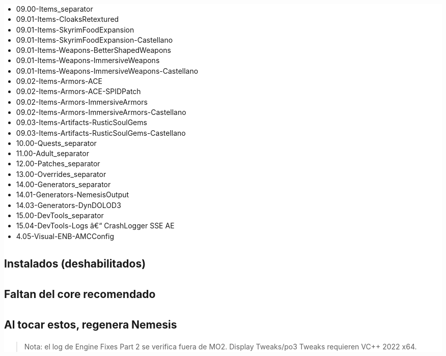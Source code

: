 - 09.00-Items_separator
- 09.01-Items-CloaksRetextured
- 09.01-Items-SkyrimFoodExpansion
- 09.01-Items-SkyrimFoodExpansion-Castellano
- 09.01-Items-Weapons-BetterShapedWeapons
- 09.01-Items-Weapons-ImmersiveWeapons
- 09.01-Items-Weapons-ImmersiveWeapons-Castellano
- 09.02-Items-Armors-ACE
- 09.02-Items-Armors-ACE-SPIDPatch
- 09.02-Items-Armors-ImmersiveArmors
- 09.02-Items-Armors-ImmersiveArmors-Castellano
- 09.03-Items-Artifacts-RusticSoulGems
- 09.03-Items-Artifacts-RusticSoulGems-Castellano
- 10.00-Quests_separator
- 11.00-Adult_separator
- 12.00-Patches_separator
- 13.00-Overrides_separator
- 14.00-Generators_separator
- 14.01-Generators-NemesisOutput
- 14.03-Generators-DynDOLOD3
- 15.00-DevTools_separator
- 15.04-DevTools-Logs â€“ CrashLogger SSE AE
- 4.05-Visual-ENB-AMCConfig

## Instalados (deshabilitados)

## Faltan del core recomendado

## Al tocar estos, **regenera Nemesis**

> Nota: el log de Engine Fixes Part 2 se verifica fuera de MO2. Display Tweaks/po3 Tweaks requieren VC++ 2022 x64.
